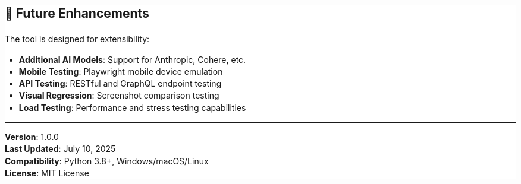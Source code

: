 ## 🌟 Future Enhancements

The tool is designed for extensibility:
- **Additional AI Models**: Support for Anthropic, Cohere, etc.
- **Mobile Testing**: Playwright mobile device emulation
- **API Testing**: RESTful and GraphQL endpoint testing
- **Visual Regression**: Screenshot comparison testing
- **Load Testing**: Performance and stress testing capabilities

---

**Version**: 1.0.0  
**Last Updated**: July 10, 2025  
**Compatibility**: Python 3.8+, Windows/macOS/Linux  
**License**: MIT License